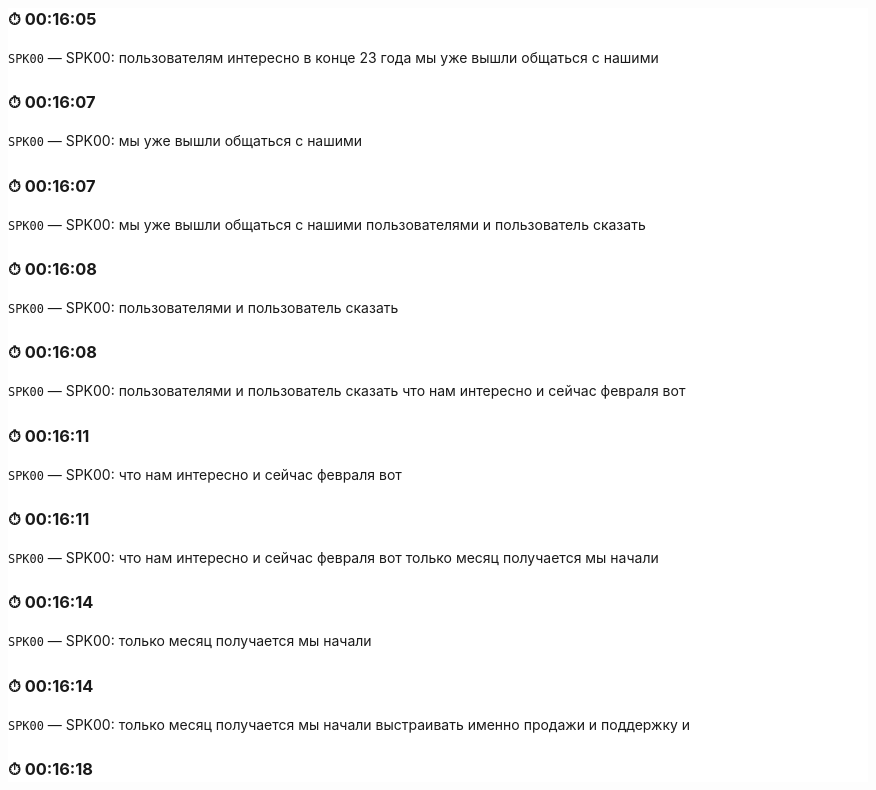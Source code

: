 <a id="tc001605"></a>

### ⏱ 00:16:05

`SPK00` — SPK00:  пользователям интересно в конце 23 года мы уже вышли общаться с нашими

<a id="tc001607"></a>

### ⏱ 00:16:07

`SPK00` — SPK00:  мы уже вышли общаться с нашими

<a id="tc001607"></a>

### ⏱ 00:16:07

`SPK00` — SPK00:  мы уже вышли общаться с нашими пользователями и пользователь сказать

<a id="tc001608"></a>

### ⏱ 00:16:08

`SPK00` — SPK00:  пользователями и пользователь сказать

<a id="tc001608"></a>

### ⏱ 00:16:08

`SPK00` — SPK00:  пользователями и пользователь сказать что нам интересно и сейчас февраля вот

<a id="tc001611"></a>

### ⏱ 00:16:11

`SPK00` — SPK00:  что нам интересно и сейчас февраля вот

<a id="tc001611"></a>

### ⏱ 00:16:11

`SPK00` — SPK00:  что нам интересно и сейчас февраля вот только месяц получается мы начали

<a id="tc001614"></a>

### ⏱ 00:16:14

`SPK00` — SPK00:  только месяц получается мы начали

<a id="tc001614"></a>

### ⏱ 00:16:14

`SPK00` — SPK00:  только месяц получается мы начали выстраивать именно продажи и поддержку и

<a id="tc001618"></a>

### ⏱ 00:16:18
